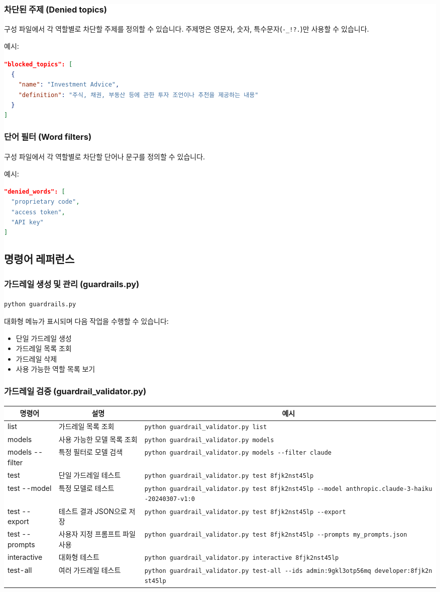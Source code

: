 ### 차단된 주제 (Denied topics)

구성 파일에서 각 역할별로 차단할 주제를 정의할 수 있습니다. 주제명은 영문자, 숫자, 특수문자(`-_!?.`)만 사용할 수 있습니다.

예시:
```json
"blocked_topics": [
  {
    "name": "Investment Advice",
    "definition": "주식, 채권, 부동산 등에 관한 투자 조언이나 추천을 제공하는 내용"
  }
]
```

### 단어 필터 (Word filters)

구성 파일에서 각 역할별로 차단할 단어나 문구를 정의할 수 있습니다.

예시:
```json
"denied_words": [
  "proprietary code",
  "access token",
  "API key"
]
```

## 명령어 레퍼런스

### 가드레일 생성 및 관리 (guardrails.py)

```bash
python guardrails.py
```

대화형 메뉴가 표시되며 다음 작업을 수행할 수 있습니다:
- 단일 가드레일 생성
- 가드레일 목록 조회
- 가드레일 삭제
- 사용 가능한 역할 목록 보기

### 가드레일 검증 (guardrail_validator.py)

| 명령어 | 설명 | 예시 |
|--------|------|------|
| list | 가드레일 목록 조회 | `python guardrail_validator.py list` |
| models | 사용 가능한 모델 목록 조회 | `python guardrail_validator.py models` |
| models --filter | 특정 필터로 모델 검색 | `python guardrail_validator.py models --filter claude` |
| test | 단일 가드레일 테스트 | `python guardrail_validator.py test 8fjk2nst45lp` |
| test --model | 특정 모델로 테스트 | `python guardrail_validator.py test 8fjk2nst45lp --model anthropic.claude-3-haiku-20240307-v1:0` |
| test --export | 테스트 결과 JSON으로 저장 | `python guardrail_validator.py test 8fjk2nst45lp --export` |
| test --prompts | 사용자 지정 프롬프트 파일 사용 | `python guardrail_validator.py test 8fjk2nst45lp --prompts my_prompts.json` |
| interactive | 대화형 테스트 | `python guardrail_validator.py interactive 8fjk2nst45lp` |
| test-all | 여러 가드레일 테스트 | `python guardrail_validator.py test-all --ids admin:9gkl3otp56mq developer:8fjk2nst45lp` |
